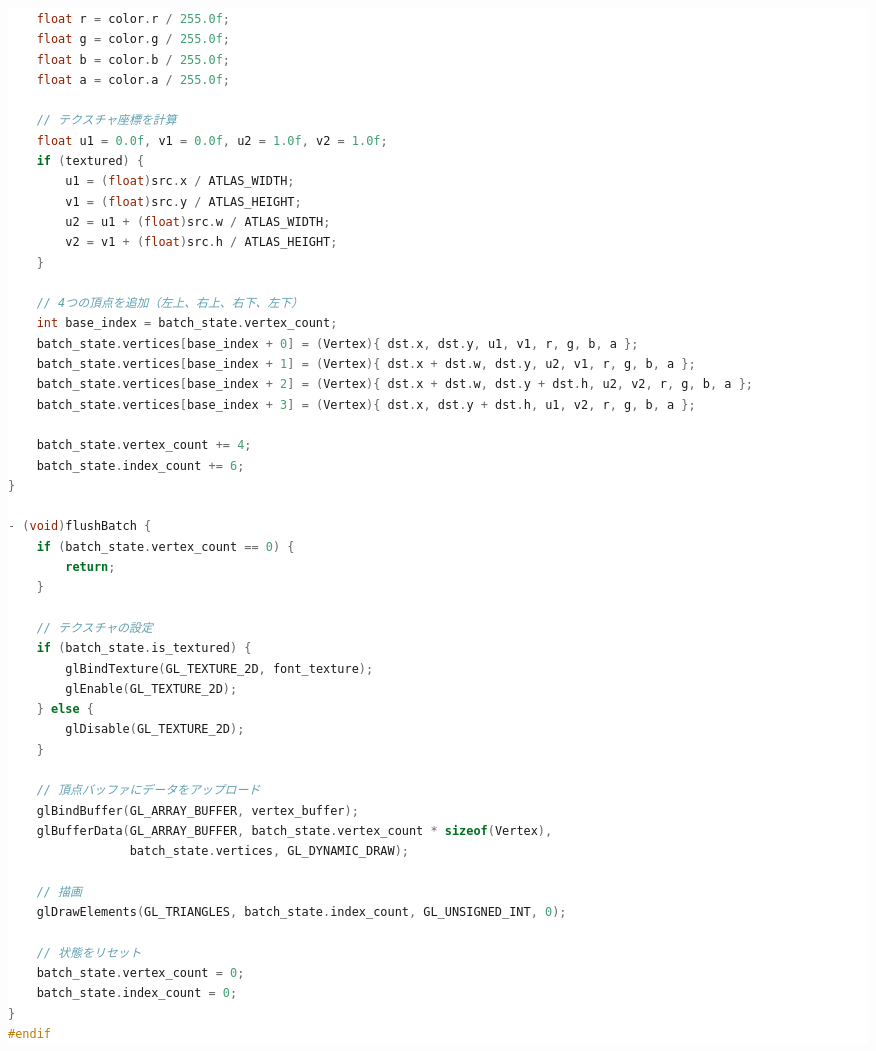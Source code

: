 ```objectivec
    float r = color.r / 255.0f;
    float g = color.g / 255.0f;
    float b = color.b / 255.0f;
    float a = color.a / 255.0f;
    
    // テクスチャ座標を計算
    float u1 = 0.0f, v1 = 0.0f, u2 = 1.0f, v2 = 1.0f;
    if (textured) {
        u1 = (float)src.x / ATLAS_WIDTH;
        v1 = (float)src.y / ATLAS_HEIGHT;
        u2 = u1 + (float)src.w / ATLAS_WIDTH;
        v2 = v1 + (float)src.h / ATLAS_HEIGHT;
    }
    
    // 4つの頂点を追加（左上、右上、右下、左下）
    int base_index = batch_state.vertex_count;
    batch_state.vertices[base_index + 0] = (Vertex){ dst.x, dst.y, u1, v1, r, g, b, a };
    batch_state.vertices[base_index + 1] = (Vertex){ dst.x + dst.w, dst.y, u2, v1, r, g, b, a };
    batch_state.vertices[base_index + 2] = (Vertex){ dst.x + dst.w, dst.y + dst.h, u2, v2, r, g, b, a };
    batch_state.vertices[base_index + 3] = (Vertex){ dst.x, dst.y + dst.h, u1, v2, r, g, b, a };
    
    batch_state.vertex_count += 4;
    batch_state.index_count += 6;
}

- (void)flushBatch {
    if (batch_state.vertex_count == 0) {
        return;
    }
    
    // テクスチャの設定
    if (batch_state.is_textured) {
        glBindTexture(GL_TEXTURE_2D, font_texture);
        glEnable(GL_TEXTURE_2D);
    } else {
        glDisable(GL_TEXTURE_2D);
    }
    
    // 頂点バッファにデータをアップロード
    glBindBuffer(GL_ARRAY_BUFFER, vertex_buffer);
    glBufferData(GL_ARRAY_BUFFER, batch_state.vertex_count * sizeof(Vertex), 
                 batch_state.vertices, GL_DYNAMIC_DRAW);
    
    // 描画
    glDrawElements(GL_TRIANGLES, batch_state.index_count, GL_UNSIGNED_INT, 0);
    
    // 状態をリセット
    batch_state.vertex_count = 0;
    batch_state.index_count = 0;
}
#endif
```
